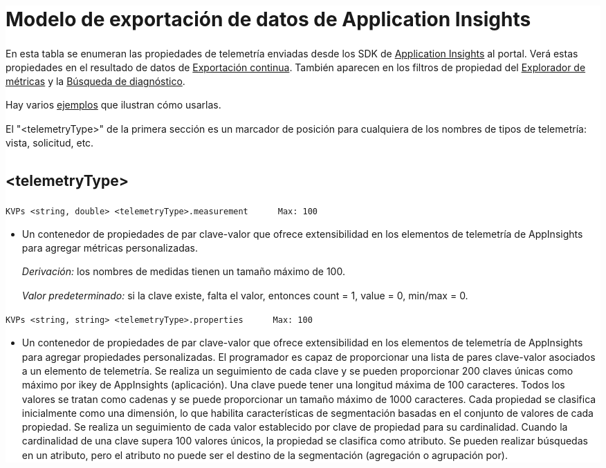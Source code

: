 <properties 
	pageTitle="Modelo de datos de Application Insights" 
	description="Describe las propiedades exportadas con la exportación continua de JSON y usadas como filtros." 
	services="application-insights" 
    documentationCenter=""
	authors="alancameronwills" 
	manager="douge"/>

<tags 
	ms.service="application-insights" 
	ms.workload="tbd" 
	ms.tgt_pltfrm="ibiza" 
	ms.devlang="na" 
	ms.topic="article" 
	ms.date="11/11/2015" 
	ms.author="awills"/>

# Modelo de exportación de datos de Application Insights

En esta tabla se enumeran las propiedades de telemetría enviadas desde los SDK de [Application Insights](app-insights-overview.md) al portal. Verá estas propiedades en el resultado de datos de [Exportación continua](app-insights-export-telemetry.md). También aparecen en los filtros de propiedad del [Explorador de métricas](app-insights-metrics-explorer.md) y la [Búsqueda de diagnóstico](app-insights-diagnostic-search.md).

Hay varios [ejemplos](app-insights-export-telemetry.md#code-samples) que ilustran cómo usarlas.

El "&lt;telemetryType&gt;" de la primera sección es un marcador de posición para cualquiera de los nombres de tipos de telemetría: vista, solicitud, etc.


## &lt;telemetryType&gt;

**<measurement>**

    KVPs <string, double> <telemetryType>.measurement      Max: 100
* 
    Un contenedor de propiedades de par clave-valor que ofrece extensibilidad en los elementos de telemetría de AppInsights para agregar métricas personalizadas. 

    *Derivación:* los nombres de medidas tienen un tamaño máximo de 100.

    *Valor predeterminado:* si la clave existe, falta el valor, entonces count = 1, value = 0, min/max = 0.

**<property>**

    KVPs <string, string> <telemetryType>.properties      Max: 100
* 
    Un contenedor de propiedades de par clave-valor que ofrece extensibilidad en los elementos de telemetría de AppInsights para agregar propiedades personalizadas. El programador es capaz de proporcionar una lista de pares clave-valor asociados a un elemento de telemetría. Se realiza un seguimiento de cada clave y se pueden proporcionar 200 claves únicas como máximo por ikey de AppInsights (aplicación). Una clave puede tener una longitud máxima de 100 caracteres. Todos los valores se tratan como cadenas y se puede proporcionar un tamaño máximo de 1000 caracteres. Cada propiedad se clasifica inicialmente como una dimensión, lo que habilita características de segmentación basadas en el conjunto de valores de cada propiedad. Se realiza un seguimiento de cada valor establecido por clave de propiedad para su cardinalidad. Cuando la cardinalidad de una clave supera 100 valores únicos, la propiedad se clasifica como atributo. Se pueden realizar búsquedas en un atributo, pero el atributo no puede ser el destino de la segmentación (agregación o agrupación por). 
